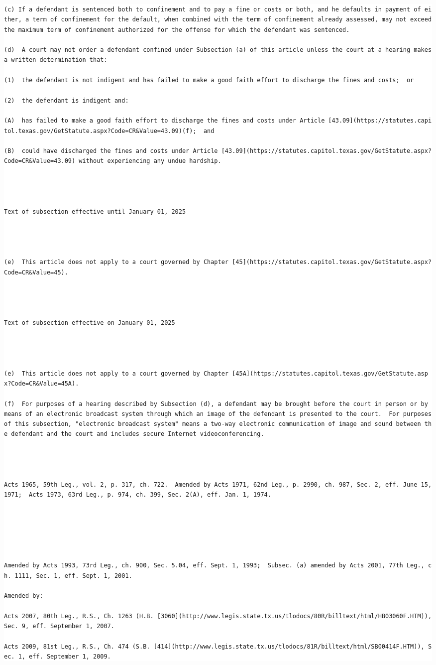     (c) If a defendant is sentenced both to confinement and to pay a fine or costs or both, and he defaults in payment of either, a term of confinement for the default, when combined with the term of confinement already assessed, may not exceed the maximum term of confinement authorized for the offense for which the defendant was sentenced.
    
    (d)  A court may not order a defendant confined under Subsection (a) of this article unless the court at a hearing makes a written determination that:
    
    (1)  the defendant is not indigent and has failed to make a good faith effort to discharge the fines and costs;  or
    
    (2)  the defendant is indigent and:
    
    (A)  has failed to make a good faith effort to discharge the fines and costs under Article [43.09](https://statutes.capitol.texas.gov/GetStatute.aspx?Code=CR&Value=43.09)(f);  and
    
    (B)  could have discharged the fines and costs under Article [43.09](https://statutes.capitol.texas.gov/GetStatute.aspx?Code=CR&Value=43.09) without experiencing any undue hardship.
    
      
    
    
    Text of subsection effective until January 01, 2025
    
      
    
    
    (e)  This article does not apply to a court governed by Chapter [45](https://statutes.capitol.texas.gov/GetStatute.aspx?Code=CR&Value=45).
    
      
    
    
    Text of subsection effective on January 01, 2025
    
      
    
    
    (e)  This article does not apply to a court governed by Chapter [45A](https://statutes.capitol.texas.gov/GetStatute.aspx?Code=CR&Value=45A).
    
    (f)  For purposes of a hearing described by Subsection (d), a defendant may be brought before the court in person or by means of an electronic broadcast system through which an image of the defendant is presented to the court.  For purposes of this subsection, "electronic broadcast system" means a two-way electronic communication of image and sound between the defendant and the court and includes secure Internet videoconferencing.
    
    
    
    
    Acts 1965, 59th Leg., vol. 2, p. 317, ch. 722.  Amended by Acts 1971, 62nd Leg., p. 2990, ch. 987, Sec. 2, eff. June 15, 1971;  Acts 1973, 63rd Leg., p. 974, ch. 399, Sec. 2(A), eff. Jan. 1, 1974.
    
    
    
    
    
    
    Amended by Acts 1993, 73rd Leg., ch. 900, Sec. 5.04, eff. Sept. 1, 1993;  Subsec. (a) amended by Acts 2001, 77th Leg., ch. 1111, Sec. 1, eff. Sept. 1, 2001.
    
    Amended by: 
    
    Acts 2007, 80th Leg., R.S., Ch. 1263 (H.B. [3060](http://www.legis.state.tx.us/tlodocs/80R/billtext/html/HB03060F.HTM)), Sec. 9, eff. September 1, 2007.
    
    Acts 2009, 81st Leg., R.S., Ch. 474 (S.B. [414](http://www.legis.state.tx.us/tlodocs/81R/billtext/html/SB00414F.HTM)), Sec. 1, eff. September 1, 2009.
    